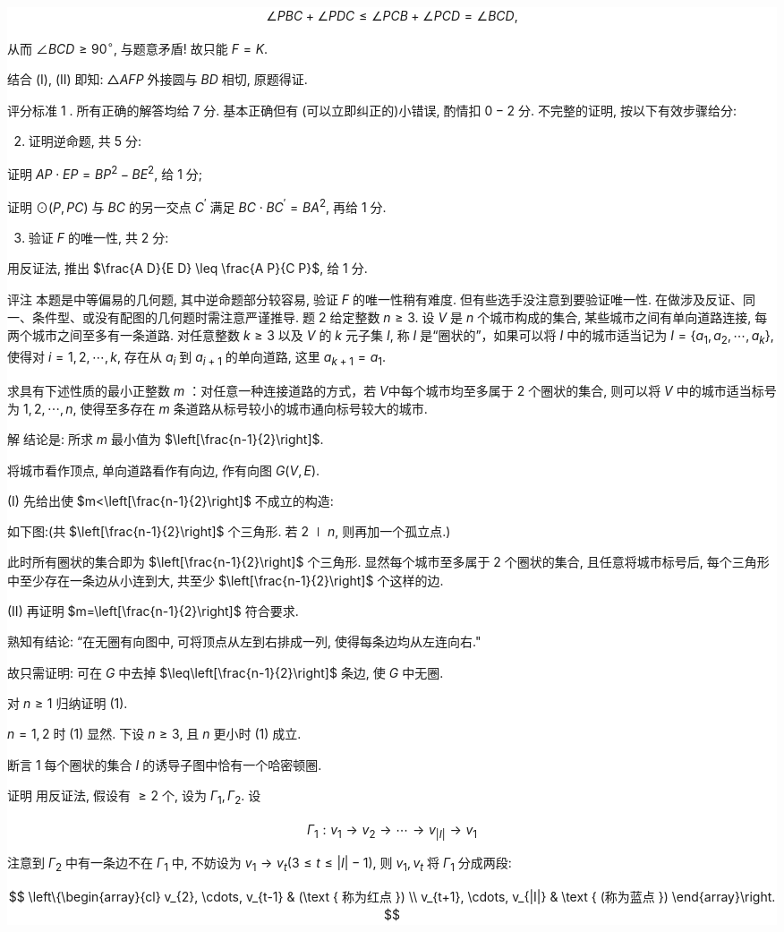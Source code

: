 $$
\angle P B C+\angle P D C \leq \angle P C B+\angle P C D=\angle B C D,
$$

从而 $\angle B C D \geq 90^{\circ}$, 与题意矛盾! 故只能 $F=K$.

结合 (I), (II) 即知: $\triangle A F P$ 外接圆与 $B D$ 相切, 原题得证.

评分标准 1 . 所有正确的解答均给 7 分. 基本正确但有 (可以立即纠正的)小错误, 酌情扣 $0-2$ 分. 不完整的证明, 按以下有效步骤给分:

2. 证明逆命题, 共 5 分:

证明 $A P \cdot E P=B P^{2}-B E^{2}$, 给 1 分;

证明 $\odot(P, P C)$ 与 $B C$ 的另一交点 $C^{\prime}$ 满足 $B C \cdot B C^{\prime}=B A^{2}$, 再给 1 分.

3. 验证 $F$ 的唯一性, 共 2 分:

用反证法, 推出 $\frac{A D}{E D} \leq \frac{A P}{C P}$, 给 1 分.

评注 本题是中等偏易的几何题, 其中逆命题部分较容易, 验证 $F$ 的唯一性稍有难度. 但有些选手没注意到要验证唯一性. 在做涉及反证、同一、条件型、或没有配图的几何题时需注意严谨推导.
题 2 给定整数 $n \geq 3$. 设 $V$ 是 $n$ 个城市构成的集合, 某些城市之间有单向道路连接, 每两个城市之间至多有一条道路. 对任意整数 $k \geq 3$ 以及 $V$ 的 $k$ 元子集 $I$, 称 $I$ 是“圈状的”，如果可以将 $I$ 中的城市适当记为 $I=\left\{a_{1}, a_{2}, \cdots, a_{k}\right\}$, 使得对 $i=1,2, \cdots, k$, 存在从 $a_{i}$ 到 $a_{i+1}$ 的单向道路, 这里 $a_{k+1}=a_{1}$.

求具有下述性质的最小正整数 $m$ ：对任意一种连接道路的方式，若 $V$中每个城市均至多属于 2 个圈状的集合, 则可以将 $V$ 中的城市适当标号为 $1,2, \cdots, n$, 使得至多存在 $m$ 条道路从标号较小的城市通向标号较大的城市.

解 结论是: 所求 $m$ 最小值为 $\left[\frac{n-1}{2}\right]$.

将城市看作顶点, 单向道路看作有向边, 作有向图 $G(V, E)$.

(I) 先给出使 $m<\left[\frac{n-1}{2}\right]$ 不成立的构造:

如下图:(共 $\left[\frac{n-1}{2}\right]$ 个三角形. 若 $2 \mid n$, 则再加一个孤立点.)



此时所有圈状的集合即为 $\left[\frac{n-1}{2}\right]$ 个三角形. 显然每个城市至多属于 2 个圈状的集合, 且任意将城市标号后, 每个三角形中至少存在一条边从小连到大, 共至少 $\left[\frac{n-1}{2}\right]$ 个这样的边.

(II) 再证明 $m=\left[\frac{n-1}{2}\right]$ 符合要求.

熟知有结论: “在无圈有向图中, 可将顶点从左到右排成一列, 使得每条边均从左连向右."

故只需证明: 可在 $G$ 中去掉 $\leq\left[\frac{n-1}{2}\right]$ 条边, 使 $G$ 中无圈.

对 $n \geq 1$ 归纳证明 (1).

$n=1,2$ 时 (1) 显然. 下设 $n \geq 3$, 且 $n$ 更小时 (1) 成立.

断言 1 每个圈状的集合 $I$ 的诱导子图中恰有一个哈密顿圈.

证明 用反证法, 假设有 $\geq 2$ 个, 设为 $\Gamma_{1}, \Gamma_{2}$. 设

$$
\Gamma_{1}: v_{1} \rightarrow v_{2} \rightarrow \cdots \rightarrow v_{|I|} \rightarrow v_{1}
$$

注意到 $\Gamma_{2}$ 中有一条边不在 $\Gamma_{1}$ 中, 不妨设为 $v_{1} \rightarrow v_{t}(3 \leq t \leq|I|-1)$, 则 $v_{1}, v_{t}$ 将 $\Gamma_{1}$ 分成两段:

$$
\left\{\begin{array}{cl}
v_{2}, \cdots, v_{t-1} & (\text { 称为红点 }) \\
v_{t+1}, \cdots, v_{|I|} & \text { (称为蓝点 })
\end{array}\right.
$$
